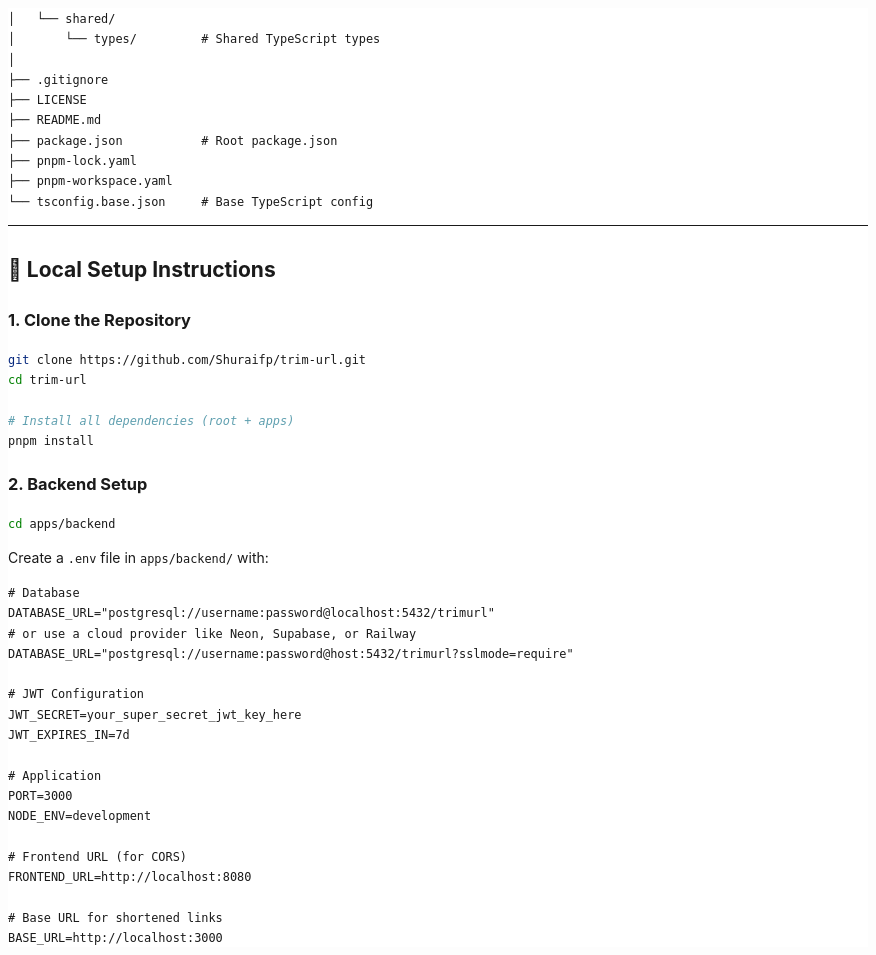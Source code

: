 ```
│   └── shared/
│       └── types/         # Shared TypeScript types
│
├── .gitignore
├── LICENSE
├── README.md
├── package.json           # Root package.json
├── pnpm-lock.yaml
├── pnpm-workspace.yaml
└── tsconfig.base.json     # Base TypeScript config
```

---

## 🧪 Local Setup Instructions

### 1. Clone the Repository

```bash
git clone https://github.com/Shuraifp/trim-url.git
cd trim-url

# Install all dependencies (root + apps)
pnpm install
```

### 2. Backend Setup

```bash
cd apps/backend
```

Create a `.env` file in `apps/backend/` with:

```env
# Database
DATABASE_URL="postgresql://username:password@localhost:5432/trimurl"
# or use a cloud provider like Neon, Supabase, or Railway
DATABASE_URL="postgresql://username:password@host:5432/trimurl?sslmode=require"

# JWT Configuration
JWT_SECRET=your_super_secret_jwt_key_here
JWT_EXPIRES_IN=7d

# Application
PORT=3000
NODE_ENV=development

# Frontend URL (for CORS)
FRONTEND_URL=http://localhost:8080

# Base URL for shortened links
BASE_URL=http://localhost:3000
```
